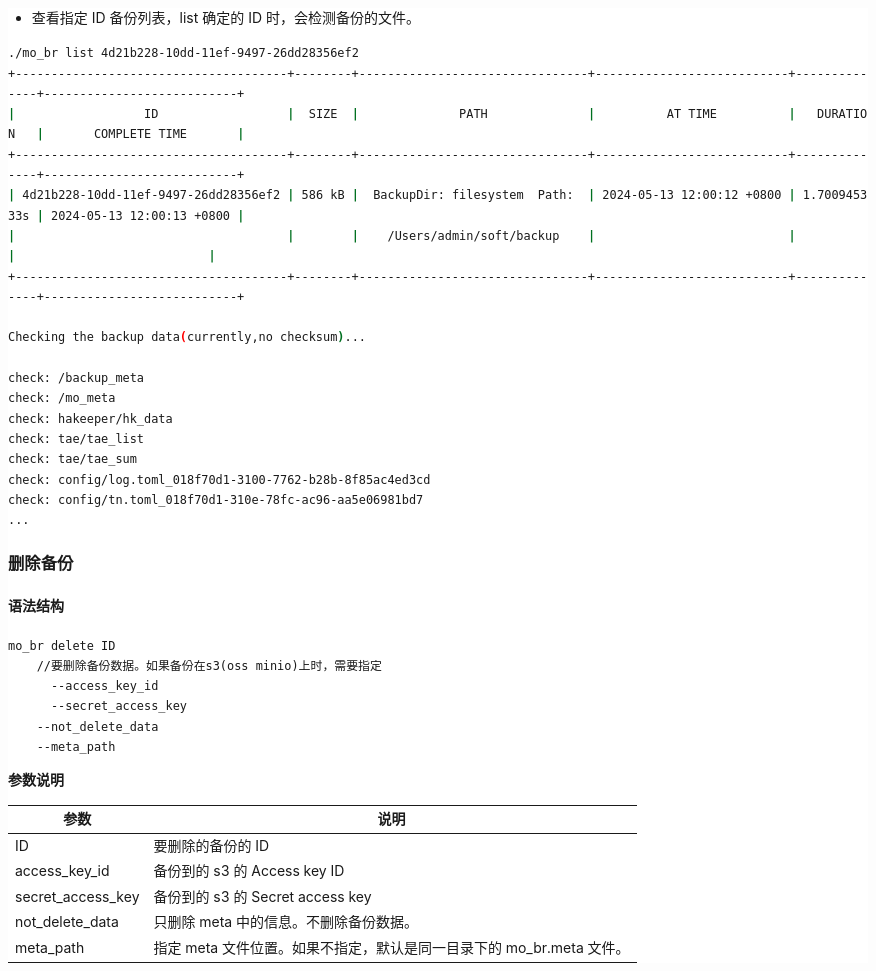 - 查看指定 ID 备份列表，list 确定的 ID 时，会检测备份的文件。

```bash
./mo_br list 4d21b228-10dd-11ef-9497-26dd28356ef2
+--------------------------------------+--------+--------------------------------+---------------------------+--------------+---------------------------+
|                  ID                  |  SIZE  |              PATH              |          AT TIME          |   DURATION   |       COMPLETE TIME       |
+--------------------------------------+--------+--------------------------------+---------------------------+--------------+---------------------------+
| 4d21b228-10dd-11ef-9497-26dd28356ef2 | 586 kB |  BackupDir: filesystem  Path:  | 2024-05-13 12:00:12 +0800 | 1.700945333s | 2024-05-13 12:00:13 +0800 |
|                                      |        |    /Users/admin/soft/backup    |                           |              |                           |
+--------------------------------------+--------+--------------------------------+---------------------------+--------------+---------------------------+

Checking the backup data(currently,no checksum)...

check: /backup_meta
check: /mo_meta
check: hakeeper/hk_data
check: tae/tae_list
check: tae/tae_sum
check: config/log.toml_018f70d1-3100-7762-b28b-8f85ac4ed3cd
check: config/tn.toml_018f70d1-310e-78fc-ac96-aa5e06981bd7
...
```

### 删除备份

#### 语法结构

```
mo_br delete ID  
    //要删除备份数据。如果备份在s3(oss minio)上时，需要指定
      --access_key_id 
      --secret_access_key
    --not_delete_data
    --meta_path
```

**参数说明**

| 参数  | 说明 |
| ---- | ----  |
| ID | 要删除的备份的 ID|
|access_key_id| 备份到的 s3 的 Access key ID|
|secret_access_key| 备份到的 s3 的 Secret access key|
|not_delete_data|只删除 meta 中的信息。不删除备份数据。|
|meta_path|指定 meta 文件位置。如果不指定，默认是同一目录下的 mo_br.meta 文件。|
